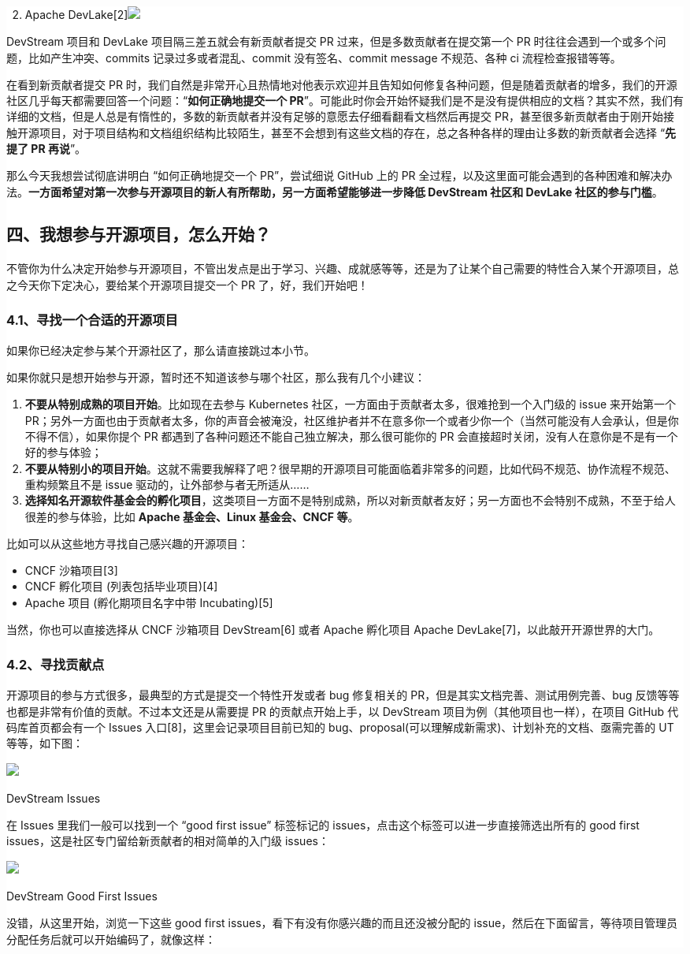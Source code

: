 2. Apache DevLake\[2]![](https://notes-learning.oss-cn-beijing.aliyuncs.com/a781caab-57c4-4243-85ca-0fc5495b12de/640)

DevStream 项目和 DevLake 项目隔三差五就会有新贡献者提交 PR 过来，但是多数贡献者在提交第一个 PR 时往往会遇到一个或多个问题，比如产生冲突、commits 记录过多或者混乱、commit 没有签名、commit message 不规范、各种 ci 流程检查报错等等。

在看到新贡献者提交 PR 时，我们自然是非常开心且热情地对他表示欢迎并且告知如何修复各种问题，但是随着贡献者的增多，我们的开源社区几乎每天都需要回答一个问题：“**如何正确地提交一个 PR**”。可能此时你会开始怀疑我们是不是没有提供相应的文档？其实不然，我们有详细的文档，但是人总是有惰性的，多数的新贡献者并没有足够的意愿去仔细看翻看文档然后再提交 PR，甚至很多新贡献者由于刚开始接触开源项目，对于项目结构和文档组织结构比较陌生，甚至不会想到有这些文档的存在，总之各种各样的理由让多数的新贡献者会选择 “**先提了 PR 再说**”。

那么今天我想尝试彻底讲明白 “如何正确地提交一个 PR”，尝试细说 GitHub 上的 PR 全过程，以及这里面可能会遇到的各种困难和解决办法。**一方面希望对第一次参与开源项目的新人有所帮助，另一方面希望能够进一步降低 DevStream 社区和 DevLake 社区的参与门槛**。

## 四、我想参与开源项目，怎么开始？

不管你为什么决定开始参与开源项目，不管出发点是出于学习、兴趣、成就感等等，还是为了让某个自己需要的特性合入某个开源项目，总之今天你下定决心，要给某个开源项目提交一个 PR 了，好，我们开始吧！

### 4.1、寻找一个合适的开源项目

如果你已经决定参与某个开源社区了，那么请直接跳过本小节。

如果你就只是想开始参与开源，暂时还不知道该参与哪个社区，那么我有几个小建议：

1. **不要从特别成熟的项目开始**。比如现在去参与 Kubernetes 社区，一方面由于贡献者太多，很难抢到一个入门级的 issue 来开始第一个 PR；另外一方面也由于贡献者太多，你的声音会被淹没，社区维护者并不在意多你一个或者少你一个（当然可能没有人会承认，但是你不得不信），如果你提个 PR 都遇到了各种问题还不能自己独立解决，那么很可能你的 PR 会直接超时关闭，没有人在意你是不是有一个好的参与体验；
2. **不要从特别小的项目开始**。这就不需要我解释了吧？很早期的开源项目可能面临着非常多的问题，比如代码不规范、协作流程不规范、重构频繁且不是 issue 驱动的，让外部参与者无所适从……
3. **选择知名开源软件基金会的孵化项目**，这类项目一方面不是特别成熟，所以对新贡献者友好；另一方面也不会特别不成熟，不至于给人很差的参与体验，比如 **Apache 基金会、Linux 基金会、CNCF 等**。

比如可以从这些地方寻找自己感兴趣的开源项目：

- CNCF 沙箱项目\[3]
- CNCF 孵化项目 (列表包括毕业项目)\[4]
- Apache 项目 (孵化期项目名字中带 Incubating)\[5]

当然，你也可以直接选择从 CNCF 沙箱项目 DevStream\[6] 或者 Apache 孵化项目 Apache DevLake\[7]，以此敲开开源世界的大门。

### 4.2、寻找贡献点

开源项目的参与方式很多，最典型的方式是提交一个特性开发或者 bug 修复相关的 PR，但是其实文档完善、测试用例完善、bug 反馈等等也都是非常有价值的贡献。不过本文还是从需要提 PR 的贡献点开始上手，以 DevStream 项目为例（其他项目也一样），在项目 GitHub 代码库首页都会有一个 Issues 入口\[8]，这里会记录项目目前已知的 bug、proposal(可以理解成新需求)、计划补充的文档、亟需完善的 UT 等等，如下图：

![](https://notes-learning.oss-cn-beijing.aliyuncs.com/a781caab-57c4-4243-85ca-0fc5495b12de/640)

DevStream Issues

在 Issues 里我们一般可以找到一个 “good first issue” 标签标记的 issues，点击这个标签可以进一步直接筛选出所有的 good first issues，这是社区专门留给新贡献者的相对简单的入门级 issues：

![](https://notes-learning.oss-cn-beijing.aliyuncs.com/a781caab-57c4-4243-85ca-0fc5495b12de/640)

DevStream Good First Issues

没错，从这里开始，浏览一下这些 good first issues，看下有没有你感兴趣的而且还没被分配的 issue，然后在下面留言，等待项目管理员分配任务后就可以开始编码了，就像这样：
